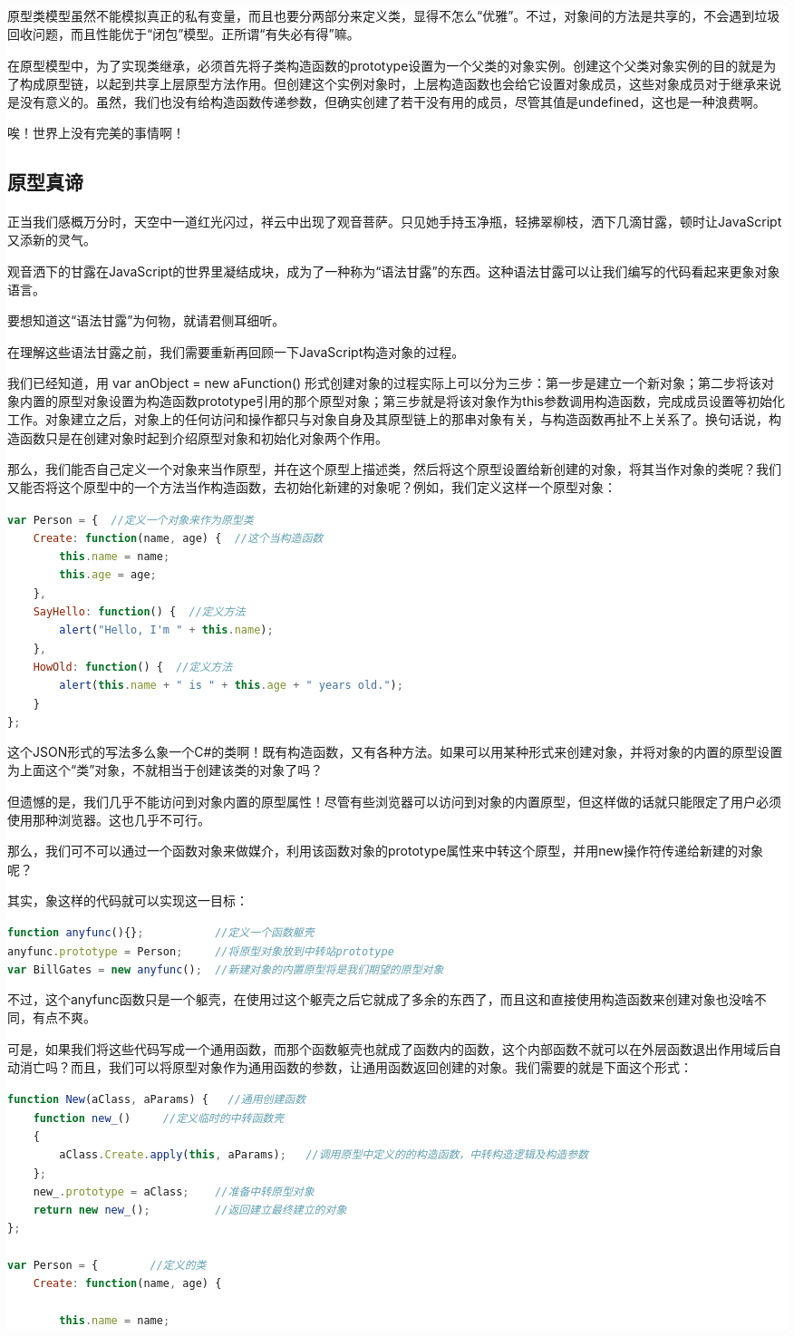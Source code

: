 原型类模型虽然不能模拟真正的私有变量，而且也要分两部分来定义类，显得不怎么“优雅”。不过，对象间的方法是共享的，不会遇到垃圾回收问题，而且性能优于“闭包”模型。正所谓“有失必有得”嘛。

在原型模型中，为了实现类继承，必须首先将子类构造函数的prototype设置为一个父类的对象实例。创建这个父类对象实例的目的就是为了构成原型链，以起到共享上层原型方法作用。但创建这个实例对象时，上层构造函数也会给它设置对象成员，这些对象成员对于继承来说是没有意义的。虽然，我们也没有给构造函数传递参数，但确实创建了若干没有用的成员，尽管其值是undefined，这也是一种浪费啊。

唉！世界上没有完美的事情啊！

## 原型真谛

正当我们感概万分时，天空中一道红光闪过，祥云中出现了观音菩萨。只见她手持玉净瓶，轻拂翠柳枝，洒下几滴甘露，顿时让JavaScript又添新的灵气。

观音洒下的甘露在JavaScript的世界里凝结成块，成为了一种称为“语法甘露”的东西。这种语法甘露可以让我们编写的代码看起来更象对象语言。

要想知道这“语法甘露”为何物，就请君侧耳细听。

在理解这些语法甘露之前，我们需要重新再回顾一下JavaScript构造对象的过程。

我们已经知道，用 var anObject = new aFunction() 形式创建对象的过程实际上可以分为三步：第一步是建立一个新对象；第二步将该对象内置的原型对象设置为构造函数prototype引用的那个原型对象；第三步就是将该对象作为this参数调用构造函数，完成成员设置等初始化工作。对象建立之后，对象上的任何访问和操作都只与对象自身及其原型链上的那串对象有关，与构造函数再扯不上关系了。换句话说，构造函数只是在创建对象时起到介绍原型对象和初始化对象两个作用。

那么，我们能否自己定义一个对象来当作原型，并在这个原型上描述类，然后将这个原型设置给新创建的对象，将其当作对象的类呢？我们又能否将这个原型中的一个方法当作构造函数，去初始化新建的对象呢？例如，我们定义这样一个原型对象：

```javascript
var Person = {  //定义一个对象来作为原型类
    Create: function(name, age) {  //这个当构造函数
        this.name = name;
        this.age = age;
    },
    SayHello: function() {  //定义方法
        alert("Hello, I'm " + this.name);
    },
    HowOld: function() {  //定义方法
        alert(this.name + " is " + this.age + " years old.");
    }
};
```

这个JSON形式的写法多么象一个C#的类啊！既有构造函数，又有各种方法。如果可以用某种形式来创建对象，并将对象的内置的原型设置为上面这个“类”对象，不就相当于创建该类的对象了吗？

但遗憾的是，我们几乎不能访问到对象内置的原型属性！尽管有些浏览器可以访问到对象的内置原型，但这样做的话就只能限定了用户必须使用那种浏览器。这也几乎不可行。

那么，我们可不可以通过一个函数对象来做媒介，利用该函数对象的prototype属性来中转这个原型，并用new操作符传递给新建的对象呢？

其实，象这样的代码就可以实现这一目标：

```javascript
function anyfunc(){};           //定义一个函数躯壳
anyfunc.prototype = Person;     //将原型对象放到中转站prototype
var BillGates = new anyfunc();  //新建对象的内置原型将是我们期望的原型对象
```

不过，这个anyfunc函数只是一个躯壳，在使用过这个躯壳之后它就成了多余的东西了，而且这和直接使用构造函数来创建对象也没啥不同，有点不爽。

可是，如果我们将这些代码写成一个通用函数，而那个函数躯壳也就成了函数内的函数，这个内部函数不就可以在外层函数退出作用域后自动消亡吗？而且，我们可以将原型对象作为通用函数的参数，让通用函数返回创建的对象。我们需要的就是下面这个形式：

```javascript
function New(aClass, aParams) {   //通用创建函数
    function new_()     //定义临时的中转函数壳
    {
        aClass.Create.apply(this, aParams);   //调用原型中定义的的构造函数，中转构造逻辑及构造参数
    };
    new_.prototype = aClass;    //准备中转原型对象
    return new new_();          //返回建立最终建立的对象
};

var Person = {        //定义的类
    Create: function(name, age) {
    
        this.name = name;
```
